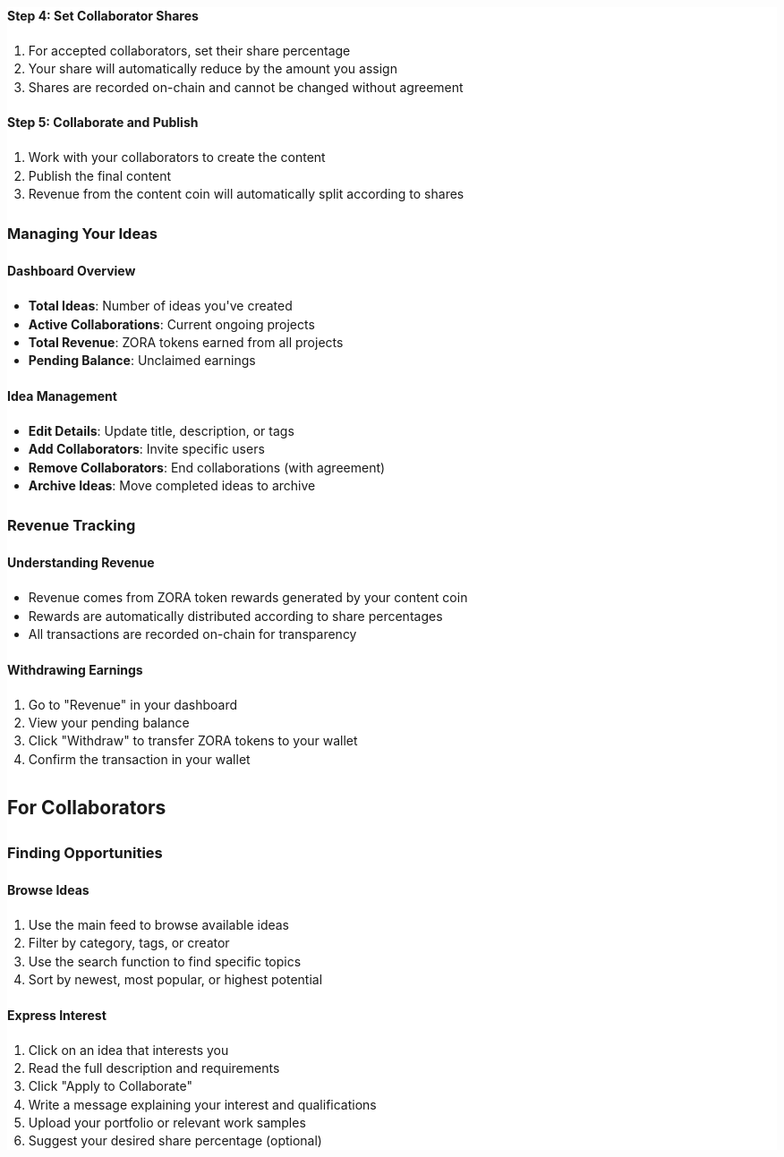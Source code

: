 #### Step 4: Set Collaborator Shares
1. For accepted collaborators, set their share percentage
2. Your share will automatically reduce by the amount you assign
3. Shares are recorded on-chain and cannot be changed without agreement

#### Step 5: Collaborate and Publish
1. Work with your collaborators to create the content
2. Publish the final content
3. Revenue from the content coin will automatically split according to shares

### Managing Your Ideas

#### Dashboard Overview
- **Total Ideas**: Number of ideas you've created
- **Active Collaborations**: Current ongoing projects
- **Total Revenue**: ZORA tokens earned from all projects
- **Pending Balance**: Unclaimed earnings

#### Idea Management
- **Edit Details**: Update title, description, or tags
- **Add Collaborators**: Invite specific users
- **Remove Collaborators**: End collaborations (with agreement)
- **Archive Ideas**: Move completed ideas to archive

### Revenue Tracking

#### Understanding Revenue
- Revenue comes from ZORA token rewards generated by your content coin
- Rewards are automatically distributed according to share percentages
- All transactions are recorded on-chain for transparency

#### Withdrawing Earnings
1. Go to "Revenue" in your dashboard
2. View your pending balance
3. Click "Withdraw" to transfer ZORA tokens to your wallet
4. Confirm the transaction in your wallet

## For Collaborators

### Finding Opportunities

#### Browse Ideas
1. Use the main feed to browse available ideas
2. Filter by category, tags, or creator
3. Use the search function to find specific topics
4. Sort by newest, most popular, or highest potential

#### Express Interest
1. Click on an idea that interests you
2. Read the full description and requirements
3. Click "Apply to Collaborate"
4. Write a message explaining your interest and qualifications
5. Upload your portfolio or relevant work samples
6. Suggest your desired share percentage (optional)

